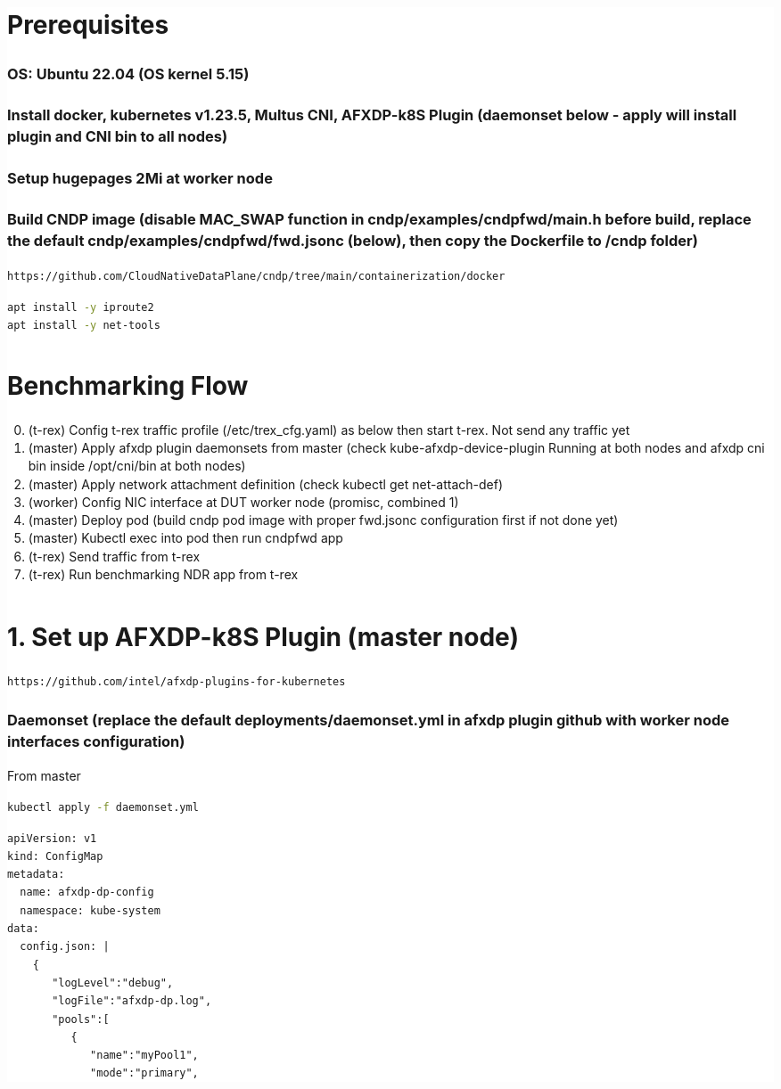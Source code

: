 # Prerequisites
### OS: Ubuntu 22.04 (OS kernel 5.15)
### Install docker, kubernetes v1.23.5, Multus CNI, AFXDP-k8S Plugin (daemonset below - apply will install plugin and CNI bin to all nodes)
### Setup hugepages 2Mi at worker node
### Build CNDP image (disable MAC_SWAP function in cndp/examples/cndpfwd/main.h before build, replace the default cndp/examples/cndpfwd/fwd.jsonc (below), then copy the Dockerfile to /cndp folder)
```
https://github.com/CloudNativeDataPlane/cndp/tree/main/containerization/docker
```

```bash
apt install -y iproute2
apt install -y net-tools
```
# Benchmarking Flow
0. (t-rex) Config t-rex traffic profile (/etc/trex_cfg.yaml) as below then start t-rex. Not send any traffic yet
1. (master) Apply afxdp plugin daemonsets from master (check kube-afxdp-device-plugin Running at both nodes and afxdp cni bin inside /opt/cni/bin at both nodes)
2. (master) Apply network attachment definition (check kubectl get net-attach-def)
3. (worker) Config NIC interface at DUT worker node (promisc, combined 1)
4. (master) Deploy pod (build cndp pod image with proper fwd.jsonc configuration first if not done yet)
5. (master) Kubectl exec into pod then run cndpfwd app
6. (t-rex) Send traffic from t-rex
7. (t-rex) Run benchmarking NDR app from t-rex

# 1. Set up AFXDP-k8S Plugin (master node)
```
https://github.com/intel/afxdp-plugins-for-kubernetes
```

### Daemonset (replace the default deployments/daemonset.yml in afxdp plugin github with worker node interfaces configuration)
From master
```bash
kubectl apply -f daemonset.yml
```
```
apiVersion: v1
kind: ConfigMap
metadata:
  name: afxdp-dp-config
  namespace: kube-system
data:
  config.json: |
    {
       "logLevel":"debug",
       "logFile":"afxdp-dp.log",
       "pools":[
          {
             "name":"myPool1",
             "mode":"primary",
```